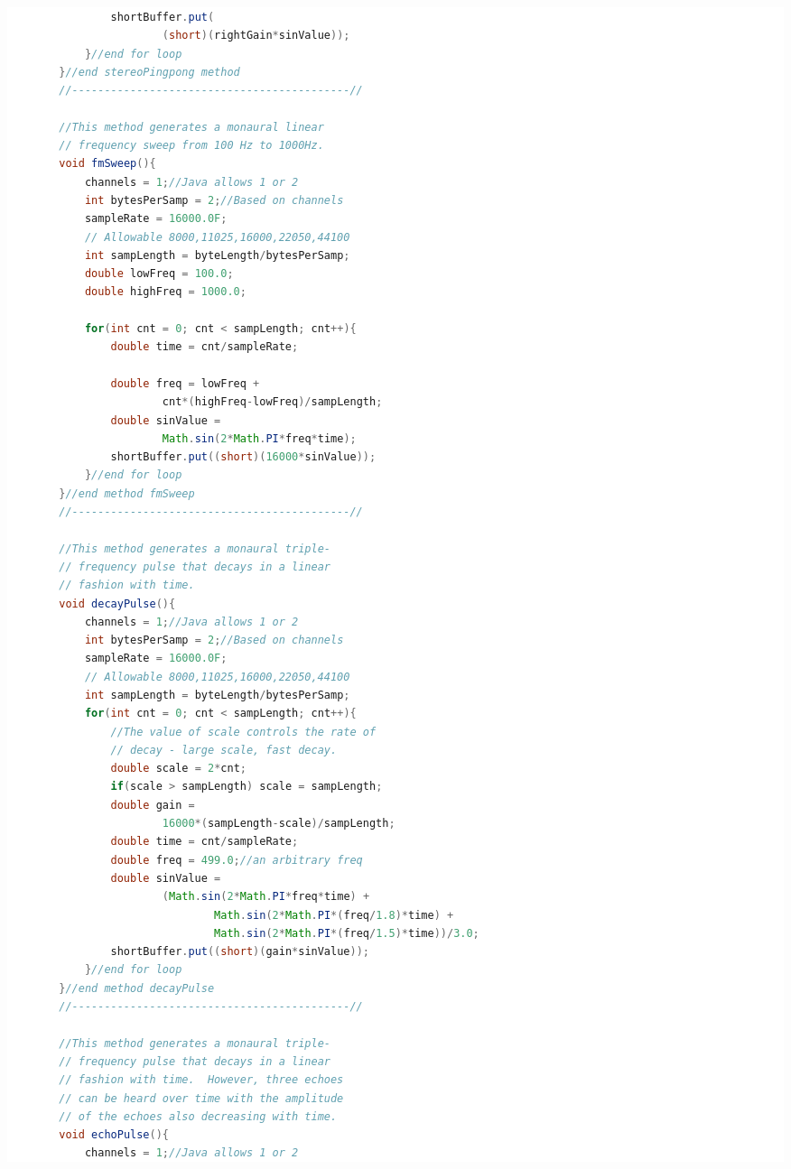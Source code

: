 ```java
                shortBuffer.put(
                        (short)(rightGain*sinValue));
            }//end for loop
        }//end stereoPingpong method
        //-------------------------------------------//

        //This method generates a monaural linear
        // frequency sweep from 100 Hz to 1000Hz.
        void fmSweep(){
            channels = 1;//Java allows 1 or 2
            int bytesPerSamp = 2;//Based on channels
            sampleRate = 16000.0F;
            // Allowable 8000,11025,16000,22050,44100
            int sampLength = byteLength/bytesPerSamp;
            double lowFreq = 100.0;
            double highFreq = 1000.0;

            for(int cnt = 0; cnt < sampLength; cnt++){
                double time = cnt/sampleRate;

                double freq = lowFreq +
                        cnt*(highFreq-lowFreq)/sampLength;
                double sinValue =
                        Math.sin(2*Math.PI*freq*time);
                shortBuffer.put((short)(16000*sinValue));
            }//end for loop
        }//end method fmSweep
        //-------------------------------------------//

        //This method generates a monaural triple-
        // frequency pulse that decays in a linear
        // fashion with time.
        void decayPulse(){
            channels = 1;//Java allows 1 or 2
            int bytesPerSamp = 2;//Based on channels
            sampleRate = 16000.0F;
            // Allowable 8000,11025,16000,22050,44100
            int sampLength = byteLength/bytesPerSamp;
            for(int cnt = 0; cnt < sampLength; cnt++){
                //The value of scale controls the rate of
                // decay - large scale, fast decay.
                double scale = 2*cnt;
                if(scale > sampLength) scale = sampLength;
                double gain =
                        16000*(sampLength-scale)/sampLength;
                double time = cnt/sampleRate;
                double freq = 499.0;//an arbitrary freq
                double sinValue =
                        (Math.sin(2*Math.PI*freq*time) +
                                Math.sin(2*Math.PI*(freq/1.8)*time) +
                                Math.sin(2*Math.PI*(freq/1.5)*time))/3.0;
                shortBuffer.put((short)(gain*sinValue));
            }//end for loop
        }//end method decayPulse
        //-------------------------------------------//

        //This method generates a monaural triple-
        // frequency pulse that decays in a linear
        // fashion with time.  However, three echoes
        // can be heard over time with the amplitude
        // of the echoes also decreasing with time.
        void echoPulse(){
            channels = 1;//Java allows 1 or 2
```